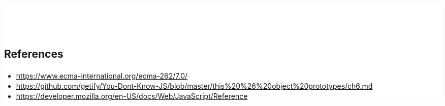 


<p>&nbsp;</p>
<p>&nbsp;</p>


## References

* https://www.ecma-international.org/ecma-262/7.0/
* https://github.com/getify/You-Dont-Know-JS/blob/master/this%20%26%20object%20prototypes/ch6.md
* https://developer.mozilla.org/en-US/docs/Web/JavaScript/Reference

